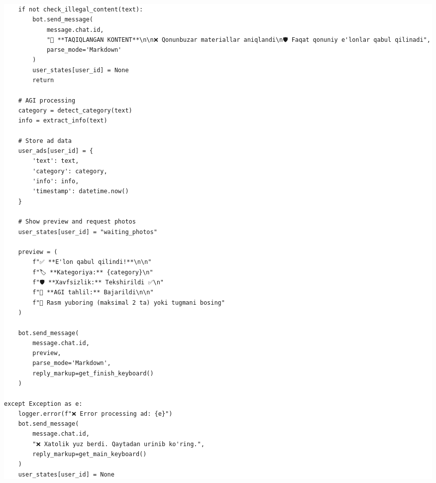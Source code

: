         if not check_illegal_content(text):
            bot.send_message(
                message.chat.id,
                "🚨 **TAQIQLANGAN KONTENT**\n\n❌ Qonunbuzar materiallar aniqlandi\n🛡️ Faqat qonuniy e'lonlar qabul qilinadi",
                parse_mode='Markdown'
            )
            user_states[user_id] = None
            return
        
        # AGI processing
        category = detect_category(text)
        info = extract_info(text)
        
        # Store ad data
        user_ads[user_id] = {
            'text': text,
            'category': category,
            'info': info,
            'timestamp': datetime.now()
        }
        
        # Show preview and request photos
        user_states[user_id] = "waiting_photos"
        
        preview = (
            f"✅ **E'lon qabul qilindi!**\n\n"
            f"🏷️ **Kategoriya:** {category}\n"
            f"🛡️ **Xavfsizlik:** Tekshirildi ✅\n"
            f"🧠 **AGI tahlil:** Bajarildi\n\n"
            f"📸 Rasm yuboring (maksimal 2 ta) yoki tugmani bosing"
        )
        
        bot.send_message(
            message.chat.id,
            preview,
            parse_mode='Markdown',
            reply_markup=get_finish_keyboard()
        )
        
    except Exception as e:
        logger.error(f"❌ Error processing ad: {e}")
        bot.send_message(
            message.chat.id,
            "❌ Xatolik yuz berdi. Qaytadan urinib ko'ring.",
            reply_markup=get_main_keyboard()
        )
        user_states[user_id] = None
